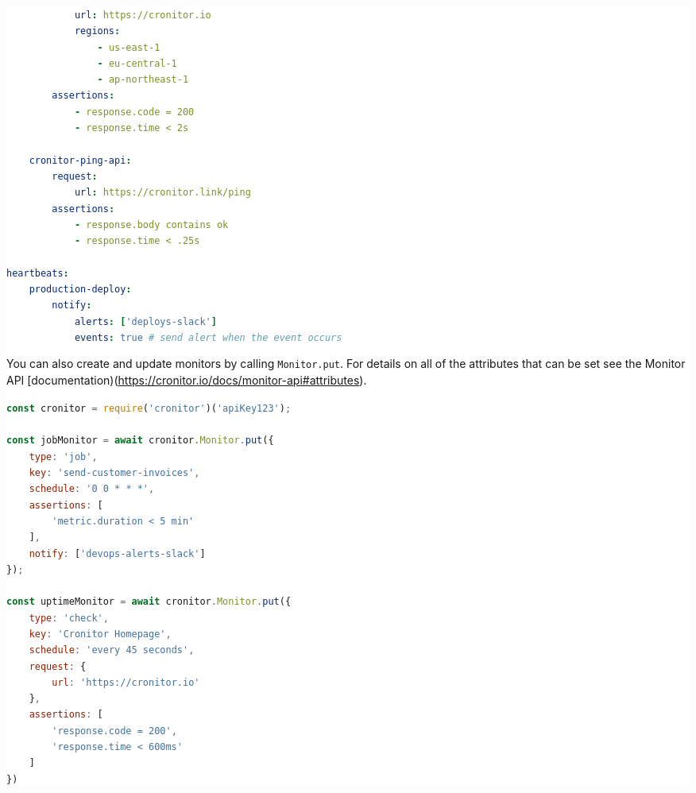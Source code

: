 ```yaml
            url: https://cronitor.io
            regions:
                - us-east-1
                - eu-central-1
                - ap-northeast-1
        assertions:
            - response.code = 200
            - response.time < 2s

    cronitor-ping-api:
        request:
            url: https://cronitor.link/ping
        assertions:
            - response.body contains ok
            - response.time < .25s

heartbeats:
    production-deploy:
        notify:
            alerts: ['deploys-slack']
            events: true # send alert when the event occurs

```


You can also create and update monitors by calling `Monitor.put`. For details on all of the attributes that can be set see the Monitor API [documentation)(https://cronitor.io/docs/monitor-api#attributes).

```javascript
const cronitor = require('cronitor')('apiKey123');

const jobMonitor = await cronitor.Monitor.put({
    type: 'job',
    key: 'send-customer-invoices',
    schedule: '0 0 * * *',
    assertions: [
        'metric.duration < 5 min'
    ],
    notify: ['devops-alerts-slack']
});

const uptimeMonitor = await cronitor.Monitor.put({
    type: 'check',
    key: 'Cronitor Homepage',
    schedule: 'every 45 seconds',
    request: {
        url: 'https://cronitor.io'
    },
    assertions: [
        'response.code = 200',
        'response.time < 600ms'
    ]
})
```

